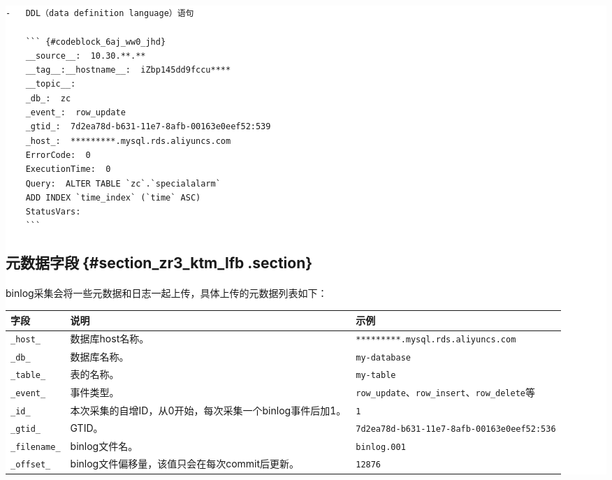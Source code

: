     -   DDL（data definition language）语句

        ``` {#codeblock_6aj_ww0_jhd}
        __source__:  10.30.**.**  
        __tag__:__hostname__:  iZbp145dd9fccu****  
        __topic__:    
        _db_:  zc  
        _event_:  row_update  
        _gtid_:  7d2ea78d-b631-11e7-8afb-00163e0eef52:539  
        _host_:  *********.mysql.rds.aliyuncs.com  
        ErrorCode:  0
        ExecutionTime:  0
        Query:  ALTER TABLE `zc`.`specialalarm` 
        ADD INDEX `time_index` (`time` ASC)
        StatusVars:
        ```


## 元数据字段 {#section_zr3_ktm_lfb .section}

binlog采集会将一些元数据和日志一起上传，具体上传的元数据列表如下：

|字段|说明|示例|
|:-|:-|:-|
|`_host_`|数据库host名称。|`*********.mysql.rds.aliyuncs.com`|
|`_db_`|数据库名称。|`my-database`|
|`_table_`|表的名称。|`my-table`|
|`_event_`|事件类型。|`row_update`、`row_insert`、`row_delete`等|
|`_id_`|本次采集的自增ID，从0开始，每次采集一个binlog事件后加1。|`1`|
|`_gtid_`|GTID。|`7d2ea78d-b631-11e7-8afb-00163e0eef52:536`|
|`_filename_`|binlog文件名。|`binlog.001`|
|`_offset_`|binlog文件偏移量，该值只会在每次commit后更新。|`12876`|

